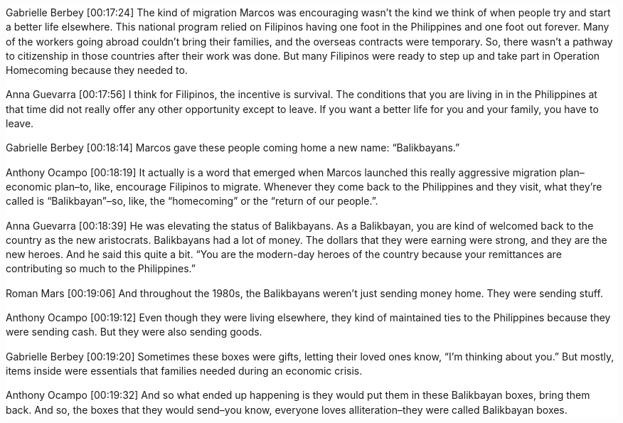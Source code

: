 
Gabrielle Berbey 
[00:17:24] 
The kind of migration Marcos was encouraging wasn’t the kind we think of when people try and start a better life elsewhere. This national program relied on Filipinos having one foot in the Philippines and one foot out forever. Many of the workers going abroad couldn’t bring their families, and the overseas contracts were temporary. So, there wasn’t a pathway to citizenship in those countries after their work was done. But many Filipinos were ready to step up and take part in Operation Homecoming because they needed to. 


Anna Guevarra 
[00:17:56] 
I think for Filipinos, the incentive is survival. The conditions that you are living in in the Philippines at that time did not really offer any other opportunity except to leave. If you want a better life for you and your family, you have to leave. 


Gabrielle Berbey 
[00:18:14] 
Marcos gave these people coming home a new name: “Balikbayans.” 


Anthony Ocampo 
[00:18:19] 
It actually is a word that emerged when Marcos launched this really aggressive migration plan–economic plan–to, like, encourage Filipinos to migrate. Whenever they come back to the Philippines and they visit, what they’re called is “Balikbayan”–so, like, the “homecoming” or the “return of our people.”. 


Anna Guevarra 
[00:18:39] 
He was elevating the status of Balikbayans. As a Balikbayan, you are kind of welcomed back to the country as the new aristocrats. Balikbayans had a lot of money. The dollars that they were earning were strong, and they are the new heroes. And he said this quite a bit. “You are the modern-day heroes of the country because your remittances are contributing so much to the Philippines.” 


Roman Mars 
[00:19:06] 
And throughout the 1980s, the Balikbayans weren’t just sending money home. They were sending stuff. 


Anthony Ocampo 
[00:19:12] 
Even though they were living elsewhere, they kind of maintained ties to the Philippines because they were sending cash. But they were also sending goods. 


Gabrielle Berbey 
[00:19:20] 
Sometimes these boxes were gifts, letting their loved ones know, “I’m thinking about you.” But mostly, items inside were essentials that families needed during an economic crisis. 


Anthony Ocampo 
[00:19:32] 
And so what ended up happening is they would put them in these Balikbayan boxes, bring them back. And so, the boxes that they would send–you know, everyone loves alliteration–they were called Balikbayan boxes. 
